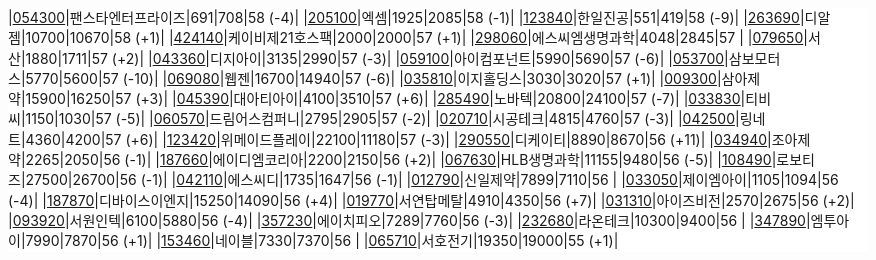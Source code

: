 |[054300](https://finance.daum.net/quotes/A054300)|팬스타엔터프라이즈|691|708|58 (-4)|
|[205100](https://finance.daum.net/quotes/A205100)|엑셈|1925|2085|58 (-1)|
|[123840](https://finance.daum.net/quotes/A123840)|한일진공|551|419|58 (-9)|
|[263690](https://finance.daum.net/quotes/A263690)|디알젬|10700|10670|58 (+1)|
|[424140](https://finance.daum.net/quotes/A424140)|케이비제21호스팩|2000|2000|57 (+1)|
|[298060](https://finance.daum.net/quotes/A298060)|에스씨엠생명과학|4048|2845|57 |
|[079650](https://finance.daum.net/quotes/A079650)|서산|1880|1711|57 (+2)|
|[043360](https://finance.daum.net/quotes/A043360)|디지아이|3135|2990|57 (-3)|
|[059100](https://finance.daum.net/quotes/A059100)|아이컴포넌트|5990|5690|57 (-6)|
|[053700](https://finance.daum.net/quotes/A053700)|삼보모터스|5770|5600|57 (-10)|
|[069080](https://finance.daum.net/quotes/A069080)|웹젠|16700|14940|57 (-6)|
|[035810](https://finance.daum.net/quotes/A035810)|이지홀딩스|3030|3020|57 (+1)|
|[009300](https://finance.daum.net/quotes/A009300)|삼아제약|15900|16250|57 (+3)|
|[045390](https://finance.daum.net/quotes/A045390)|대아티아이|4100|3510|57 (+6)|
|[285490](https://finance.daum.net/quotes/A285490)|노바텍|20800|24100|57 (-7)|
|[033830](https://finance.daum.net/quotes/A033830)|티비씨|1150|1030|57 (-5)|
|[060570](https://finance.daum.net/quotes/A060570)|드림어스컴퍼니|2795|2905|57 (-2)|
|[020710](https://finance.daum.net/quotes/A020710)|시공테크|4815|4760|57 (-3)|
|[042500](https://finance.daum.net/quotes/A042500)|링네트|4360|4200|57 (+6)|
|[123420](https://finance.daum.net/quotes/A123420)|위메이드플레이|22100|11180|57 (-3)|
|[290550](https://finance.daum.net/quotes/A290550)|디케이티|8890|8670|56 (+11)|
|[034940](https://finance.daum.net/quotes/A034940)|조아제약|2265|2050|56 (-1)|
|[187660](https://finance.daum.net/quotes/A187660)|에이디엠코리아|2200|2150|56 (+2)|
|[067630](https://finance.daum.net/quotes/A067630)|HLB생명과학|11155|9480|56 (-5)|
|[108490](https://finance.daum.net/quotes/A108490)|로보티즈|27500|26700|56 (-1)|
|[042110](https://finance.daum.net/quotes/A042110)|에스씨디|1735|1647|56 (-1)|
|[012790](https://finance.daum.net/quotes/A012790)|신일제약|7899|7110|56 |
|[033050](https://finance.daum.net/quotes/A033050)|제이엠아이|1105|1094|56 (-4)|
|[187870](https://finance.daum.net/quotes/A187870)|디바이스이엔지|15250|14090|56 (+4)|
|[019770](https://finance.daum.net/quotes/A019770)|서연탑메탈|4910|4350|56 (+7)|
|[031310](https://finance.daum.net/quotes/A031310)|아이즈비전|2570|2675|56 (+2)|
|[093920](https://finance.daum.net/quotes/A093920)|서원인텍|6100|5880|56 (-4)|
|[357230](https://finance.daum.net/quotes/A357230)|에이치피오|7289|7760|56 (-3)|
|[232680](https://finance.daum.net/quotes/A232680)|라온테크|10300|9400|56 |
|[347890](https://finance.daum.net/quotes/A347890)|엠투아이|7990|7870|56 (+1)|
|[153460](https://finance.daum.net/quotes/A153460)|네이블|7330|7370|56 |
|[065710](https://finance.daum.net/quotes/A065710)|서호전기|19350|19000|55 (+1)|